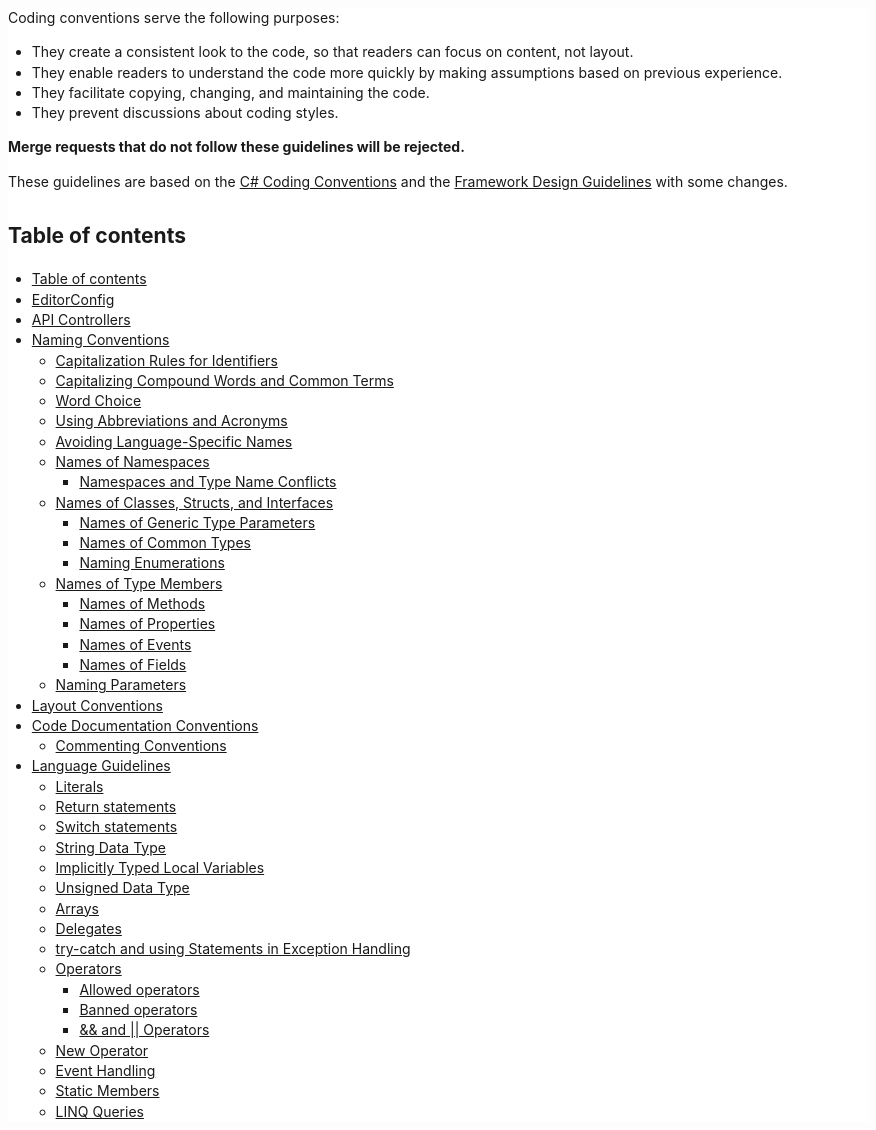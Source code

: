 Coding conventions serve the following purposes: 

- They create a consistent look to the code, so that readers can focus on content, not layout. 
- They enable readers to understand the code more quickly by making assumptions based on previous experience. 
- They facilitate copying, changing, and maintaining the code.
- They prevent discussions about coding styles.



**Merge requests that do not follow these guidelines will be rejected.**



These guidelines are based on the [C# Coding Conventions](https://docs.microsoft.com/en-us/dotnet/csharp/programming-guide/inside-a-program/coding-conventions) and the [Framework Design Guidelines](https://docs.microsoft.com/en-us/dotnet/standard/design-guidelines/) with some changes.



## Table of contents

- [Table of contents](#table-of-contents)
- [EditorConfig](#editorconfig)
- [API Controllers](#api-controllers)
- [Naming Conventions](#naming-conventions)
  * [Capitalization Rules for Identifiers](#capitalization-rules-for-identifiers)
  * [Capitalizing Compound Words and Common Terms](#capitalizing-compound-words-and-common-terms)
  * [Word Choice](#word-choice)
  * [Using Abbreviations and Acronyms](#using-abbreviations-and-acronyms)
  * [Avoiding Language-Specific Names](#avoiding-language-specific-names)
  * [Names of Namespaces](#names-of-namespaces)
    + [Namespaces and Type Name Conflicts](#namespaces-and-type-name-conflicts)
  * [Names of Classes, Structs, and Interfaces](#names-of-classes--structs--and-interfaces)
    + [Names of Generic Type Parameters](#names-of-generic-type-parameters)
    + [Names of Common Types](#names-of-common-types)
    + [Naming Enumerations](#naming-enumerations)
  * [Names of Type Members](#names-of-type-members)
    + [Names of Methods](#names-of-methods)
    + [Names of Properties](#names-of-properties)
    + [Names of Events](#names-of-events)
    + [Names of Fields](#names-of-fields)
  * [Naming Parameters](#naming-parameters)
- [Layout Conventions](#layout-conventions)
- [Code Documentation Conventions](#code-documentation-conventions)
  * [Commenting Conventions](#commenting-conventions)
- [Language Guidelines](#language-guidelines)
  * [Literals](#literals)
  * [Return statements](#return-statements)
  * [Switch statements](#switch-statements)
  * [String Data Type](#string-data-type)
  * [Implicitly Typed Local Variables](#implicitly-typed-local-variables)
  * [Unsigned Data Type](#unsigned-data-type)
  * [Arrays](#arrays)
  * [Delegates](#delegates)
  * [try-catch and using Statements in Exception Handling](#try-catch-and-using-statements-in-exception-handling)
  * [Operators](#operators)
    + [Allowed operators](#allowed-operators)
    + [Banned operators](#banned-operators)
    + [&& and &#124;&#124; Operators](#---and---124---124--operators)
  * [New Operator](#new-operator)
  * [Event Handling](#event-handling)
  * [Static Members](#static-members)
  * [LINQ Queries](#linq-queries)
